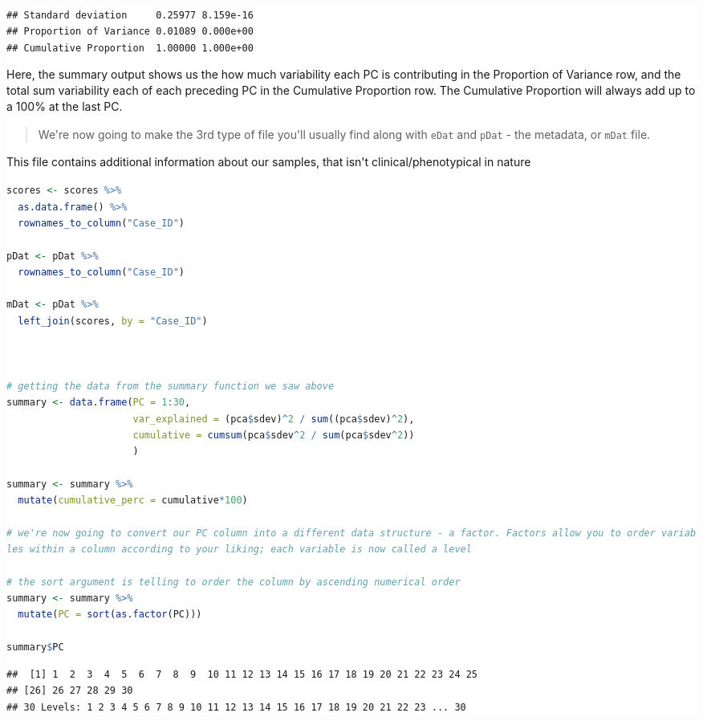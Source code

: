 ```
## Standard deviation     0.25977 8.159e-16
## Proportion of Variance 0.01089 0.000e+00
## Cumulative Proportion  1.00000 1.000e+00
```

Here, the summary output shows us the how much variability each PC is contributing in the Proportion of Variance row, and the total sum variability each of each preceding PC in the Cumulative Proportion row. The Cumulative Proportion will always add up to a 100% at the last PC.  

> We're now going to make the 3rd type of file you'll usually find along with `eDat` and `pDat` - the metadata, or `mDat` file.  

This file contains additional information about our samples, that isn't clinical/phenotypical in nature  


```r
scores <- scores %>% 
  as.data.frame() %>% 
  rownames_to_column("Case_ID")

pDat <- pDat %>% 
  rownames_to_column("Case_ID")

mDat <- pDat %>% 
  left_join(scores, by = "Case_ID")



# getting the data from the summary function we saw above  
summary <- data.frame(PC = 1:30, 
                      var_explained = (pca$sdev)^2 / sum((pca$sdev)^2), 
                      cumulative = cumsum(pca$sdev^2 / sum(pca$sdev^2))
                      )

summary <- summary %>% 
  mutate(cumulative_perc = cumulative*100)

# we're now going to convert our PC column into a different data structure - a factor. Factors allow you to order variables within a column according to your liking; each variable is now called a level

# the sort argument is telling to order the column by ascending numerical order
summary <- summary %>% 
  mutate(PC = sort(as.factor(PC)))

summary$PC
```

```
##  [1] 1  2  3  4  5  6  7  8  9  10 11 12 13 14 15 16 17 18 19 20 21 22 23 24 25
## [26] 26 27 28 29 30
## 30 Levels: 1 2 3 4 5 6 7 8 9 10 11 12 13 14 15 16 17 18 19 20 21 22 23 ... 30
```
